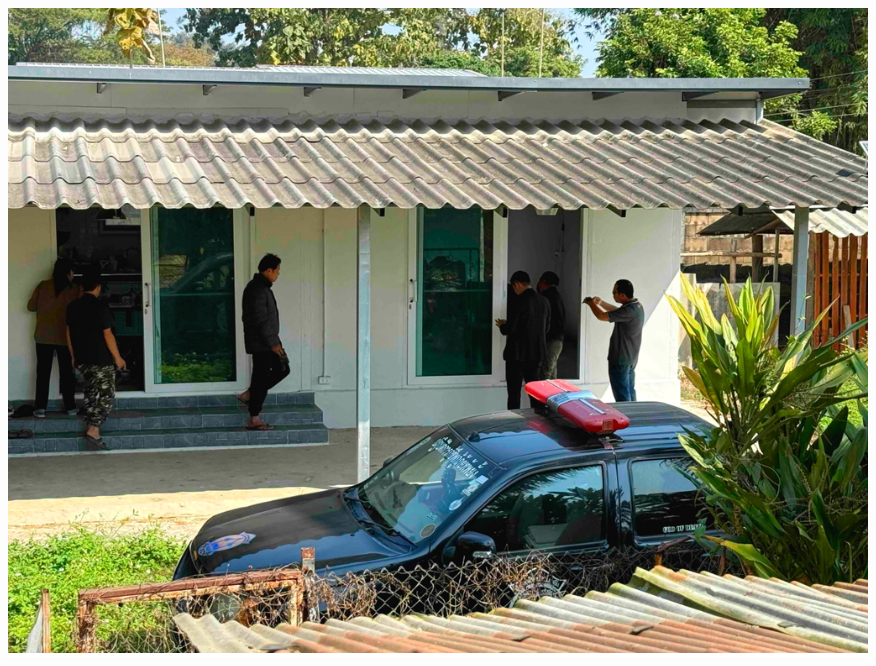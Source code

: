 <a href="20250121_018.JPG" target="_blank"><img src="20250121_018.JPG" alt="サンプル画像" width="900" /></a>
